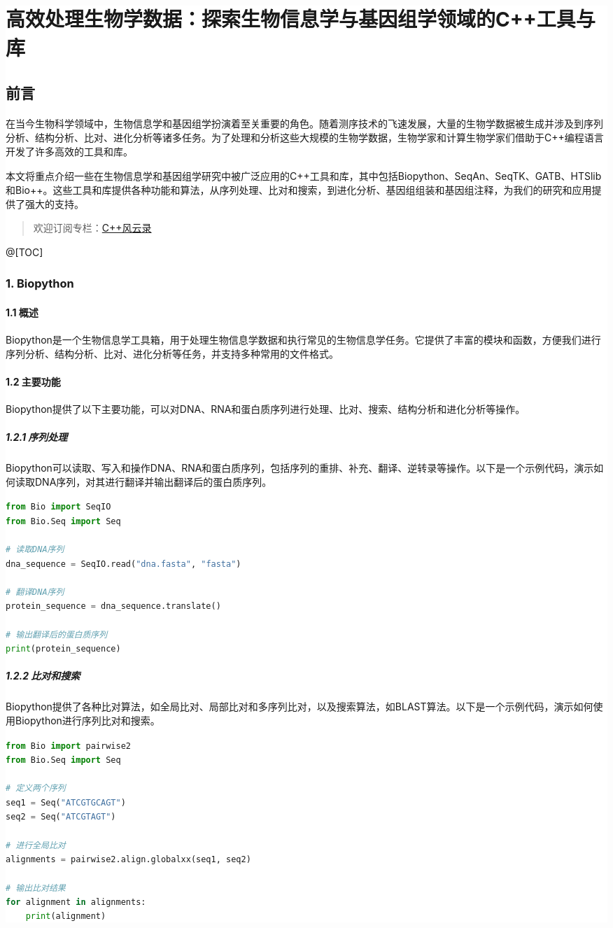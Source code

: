 ﻿
#  高效处理生物学数据：探索生物信息学与基因组学领域的C++工具与库
## 前言
在当今生物科学领域中，生物信息学和基因组学扮演着至关重要的角色。随着测序技术的飞速发展，大量的生物学数据被生成并涉及到序列分析、结构分析、比对、进化分析等诸多任务。为了处理和分析这些大规模的生物学数据，生物学家和计算生物学家们借助于C++编程语言开发了许多高效的工具和库。

本文将重点介绍一些在生物信息学和基因组学研究中被广泛应用的C++工具和库，其中包括Biopython、SeqAn、SeqTK、GATB、HTSlib和Bio++。这些工具和库提供各种功能和算法，从序列处理、比对和搜索，到进化分析、基因组组装和基因组注释，为我们的研究和应用提供了强大的支持。

 > 欢迎订阅专栏：[C++风云录
](https://blog.csdn.net/qq_42531954/category_12627955.html)


@[TOC]


### 1. Biopython

#### 1.1 概述
Biopython是一个生物信息学工具箱，用于处理生物信息学数据和执行常见的生物信息学任务。它提供了丰富的模块和函数，方便我们进行序列分析、结构分析、比对、进化分析等任务，并支持多种常用的文件格式。

#### 1.2 主要功能
Biopython提供了以下主要功能，可以对DNA、RNA和蛋白质序列进行处理、比对、搜索、结构分析和进化分析等操作。

##### 1.2.1 序列处理
Biopython可以读取、写入和操作DNA、RNA和蛋白质序列，包括序列的重排、补充、翻译、逆转录等操作。以下是一个示例代码，演示如何读取DNA序列，对其进行翻译并输出翻译后的蛋白质序列。

```python
from Bio import SeqIO
from Bio.Seq import Seq

# 读取DNA序列
dna_sequence = SeqIO.read("dna.fasta", "fasta")

# 翻译DNA序列
protein_sequence = dna_sequence.translate()

# 输出翻译后的蛋白质序列
print(protein_sequence)
```

##### 1.2.2 比对和搜索
Biopython提供了各种比对算法，如全局比对、局部比对和多序列比对，以及搜索算法，如BLAST算法。以下是一个示例代码，演示如何使用Biopython进行序列比对和搜索。

```python
from Bio import pairwise2
from Bio.Seq import Seq

# 定义两个序列
seq1 = Seq("ATCGTGCAGT")
seq2 = Seq("ATCGTAGT")

# 进行全局比对
alignments = pairwise2.align.globalxx(seq1, seq2)

# 输出比对结果
for alignment in alignments:
    print(alignment)
```
